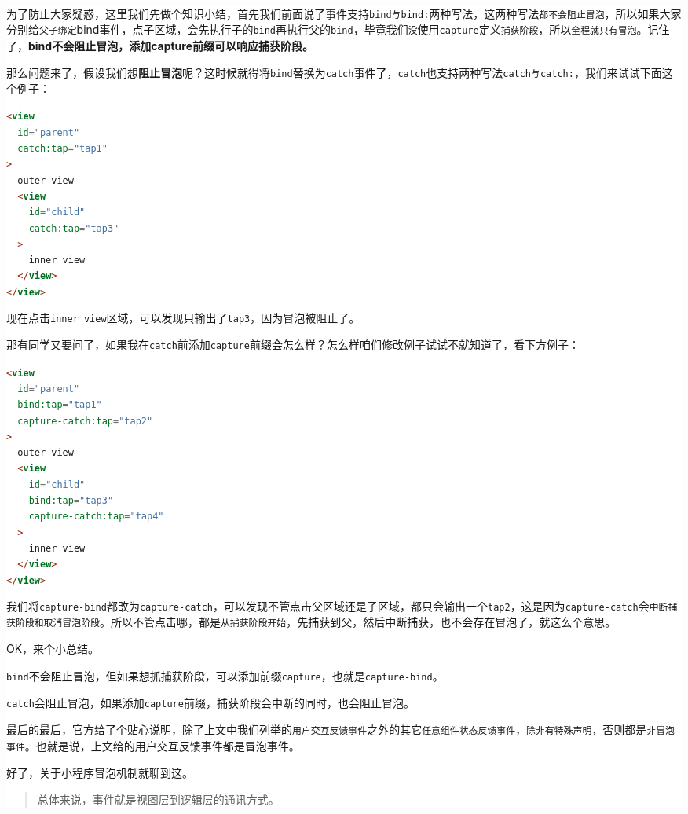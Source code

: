 为了防止大家疑惑，这里我们先做个知识小结，首先我们前面说了事件支持`bind与bind:`两种写法，这两种写法`都不会阻止冒泡`，所以如果大家分别给`父子绑定`bind事件，点子区域，会先执行子的`bind`再执行父的`bind`，毕竟我们`没`使用`capture`定义`捕获阶段`，所以`全程就只有冒泡`。记住了，**bind不会阻止冒泡，添加capture前缀可以响应捕获阶段。**

那么问题来了，假设我们想**阻止冒泡**呢？这时候就得将`bind`替换为`catch`事件了，`catch`也支持两种写法`catch与catch:`，我们来试试下面这个例子：

```html
<view
  id="parent"
  catch:tap="tap1"
>
  outer view
  <view
    id="child"
    catch:tap="tap3"
  >
    inner view
  </view>
</view>
```

现在点击`inner view`区域，可以发现只输出了`tap3`，因为冒泡被阻止了。

那有同学又要问了，如果我在`catch`前添加`capture`前缀会怎么样？怎么样咱们修改例子试试不就知道了，看下方例子：

```html
<view
  id="parent"
  bind:tap="tap1"
  capture-catch:tap="tap2"
>
  outer view
  <view
    id="child"
    bind:tap="tap3"
    capture-catch:tap="tap4"
  >
    inner view
  </view>
</view>
```

我们将`capture-bind`都改为`capture-catch`，可以发现不管点击父区域还是子区域，都只会输出一个`tap2`，这是因为`capture-catch`会`中断捕获阶段和取消冒泡阶段`。所以不管点击哪，都是`从捕获阶段开始`，先捕获到父，然后中断捕获，也不会存在冒泡了，就这么个意思。

OK，来个小总结。

`bind`不会阻止冒泡，但如果想抓捕获阶段，可以添加前缀`capture`，也就是`capture-bind`。

`catch`会阻止冒泡，如果添加`capture`前缀，捕获阶段会中断的同时，也会阻止冒泡。

最后的最后，官方给了个贴心说明，除了上文中我们列举的`用户交互反馈事件`之外的其它`任意组件状态反馈事件`，`除非有特殊声明`，否则都是`非冒泡事件`。也就是说，上文给的用户交互反馈事件都是冒泡事件。

好了，关于小程序冒泡机制就聊到这。

> 总体来说，事件就是视图层到逻辑层的通讯方式。